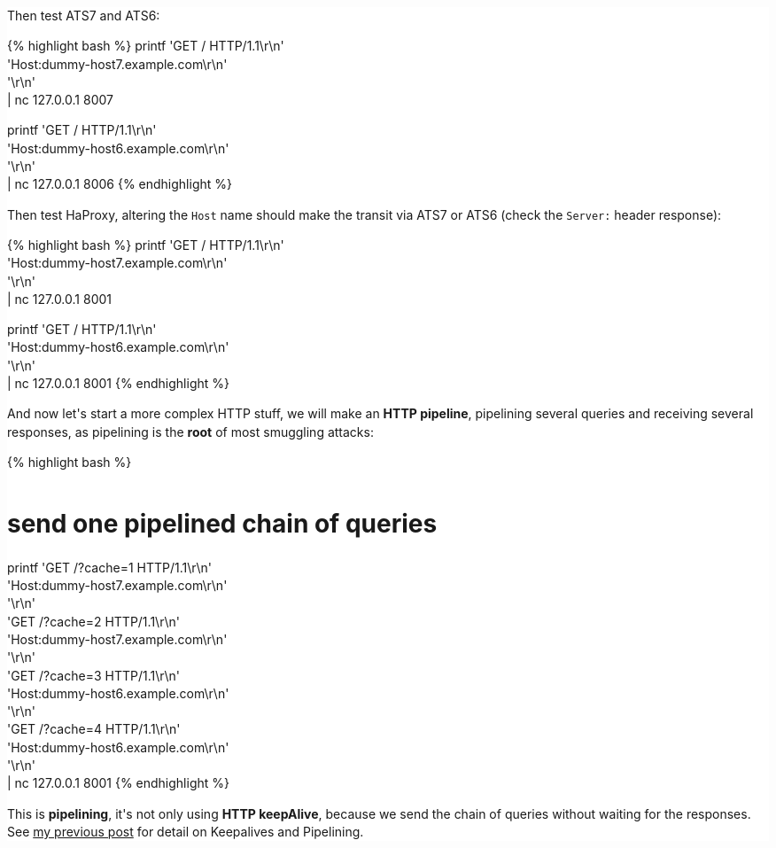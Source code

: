 Then test ATS7 and ATS6:

{% highlight bash %}
printf 'GET / HTTP/1.1\r\n'\
'Host:dummy-host7.example.com\r\n'\
'\r\n'\
| nc 127.0.0.1 8007

printf 'GET / HTTP/1.1\r\n'\
'Host:dummy-host6.example.com\r\n'\
'\r\n'\
| nc 127.0.0.1 8006
{% endhighlight %}

Then test HaProxy, altering the `Host` name should make the transit via ATS7 or ATS6 (check the `Server:` header response):

{% highlight bash %}
printf 'GET / HTTP/1.1\r\n'\
'Host:dummy-host7.example.com\r\n'\
'\r\n'\
| nc 127.0.0.1 8001

printf 'GET / HTTP/1.1\r\n'\
'Host:dummy-host6.example.com\r\n'\
'\r\n'\
| nc 127.0.0.1 8001
{% endhighlight %}

And now let's start a more complex HTTP stuff, we will make an **HTTP pipeline**, pipelining several queries and receiving several responses, as pipelining is the **root** of most smuggling attacks:

{% highlight bash %}
# send one pipelined chain of queries
printf 'GET /?cache=1 HTTP/1.1\r\n'\
'Host:dummy-host7.example.com\r\n'\
'\r\n'\
'GET /?cache=2 HTTP/1.1\r\n'\
'Host:dummy-host7.example.com\r\n'\
'\r\n'\
'GET /?cache=3 HTTP/1.1\r\n'\
'Host:dummy-host6.example.com\r\n'\
'\r\n'\
'GET /?cache=4 HTTP/1.1\r\n'\
'Host:dummy-host6.example.com\r\n'\
'\r\n'\
| nc 127.0.0.1 8001
{% endhighlight %}

This is **pipelining**, it's not only using **HTTP keepAlive**, because we send the chain of queries without waiting for the responses. See [my previous post][PREVIOUS_DETAILS] for detail on Keepalives and Pipelining.


  [FRENCH]: https://www.makina-corpus.com/blog/metier/2018/securite-contrebande-de-http-apache-traffic-server
  [SHODAN]: https://www.shodan.io/search?query=Server%3A+ATS
  [ATS]: http://trafficserver.apache.org/
  [CVE]: https://nvd.nist.gov/vuln/detail/CVE-2018-8004
  [CVE_2016_8743]: https://nvd.nist.gov/vuln/detail/CVE-2016-8743
  [PULL_REQUEST_3192]: https://github.com/apache/trafficserver/pull/3192
  [PULL_REQUEST_3201]: https://github.com/apache/trafficserver/pull/3201
  [PULL_REQUEST_3231]: https://github.com/apache/trafficserver/pull/3231
  [PULL_REQUEST_3251]: https://github.com/apache/trafficserver/pull/3251
  [RFC7230_3_3_2]: https://tools.ietf.org/html/rfc7230#section-3.3.2
  [RFC7230_3_3_3]: https://tools.ietf.org/html/rfc7230#section-3.3.3
  [RFC7230_3_2_4]: https://tools.ietf.org/html/rfc7230#section-3.2.4
  [HAPROXY]: https://www.haproxy.org/
  [NGINX_ISSUE]: https://trac.nginx.org/nginx/ticket/1014
  [ANNOUNCE]: https://lists.apache.org/thread.html/7df882eb09029a4460768a61f88a30c9c30c9dc88e9bcc6e19ba24d5@%3Cusers.trafficserver.apache.org%3E
  [PREVIOUS_DETAILS]: https://regilero.github.io/security/english/2015/10/04/http_smuggling_in_2015_part_one/#toc4
  [ALBINOWAX]: https://twitter.com/albinowax
  [DESYNC]: https://portswigger.net/blog/http-desync-attacks-request-smuggling-reborn
  [BURP]: https://portswigger.net/burp/communitydownload